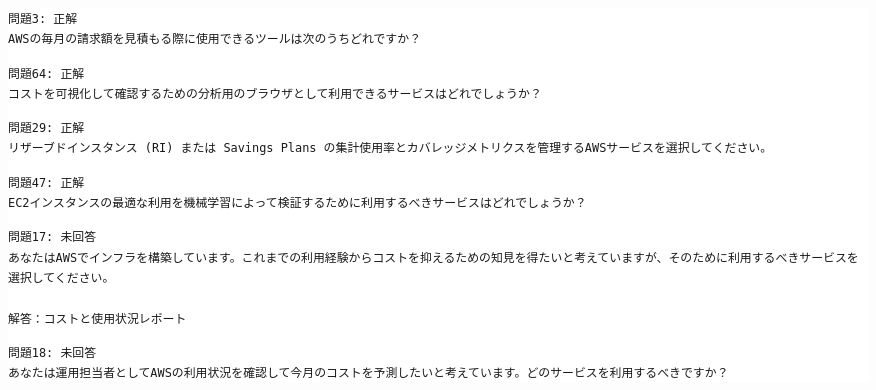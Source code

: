 ```
問題3: 正解
AWSの毎月の請求額を見積もる際に使用できるツールは次のうちどれですか？
```

```
問題64: 正解
コストを可視化して確認するための分析用のブラウザとして利用できるサービスはどれでしょうか？
```

```
問題29: 正解
リザーブドインスタンス (RI) または Savings Plans の集計使用率とカバレッジメトリクスを管理するAWSサービスを選択してください。
```

```
問題47: 正解
EC2インスタンスの最適な利用を機械学習によって検証するために利用するべきサービスはどれでしょうか？
```

```
問題17: 未回答
あなたはAWSでインフラを構築しています。これまでの利用経験からコストを抑えるための知見を得たいと考えていますが、そのために利用するべきサービスを選択してください。

解答：コストと使用状況レポート
```

```
問題18: 未回答
あなたは運用担当者としてAWSの利用状況を確認して今月のコストを予測したいと考えています。どのサービスを利用するべきですか？
```
